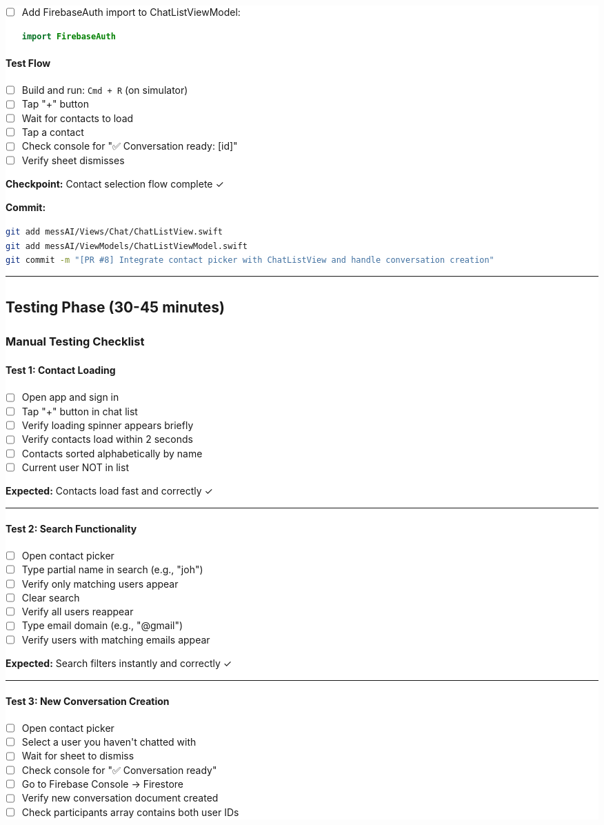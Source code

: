 - [ ] Add FirebaseAuth import to ChatListViewModel:
  ```swift
  import FirebaseAuth
  ```

#### Test Flow
- [ ] Build and run: `Cmd + R` (on simulator)
- [ ] Tap "+" button
- [ ] Wait for contacts to load
- [ ] Tap a contact
- [ ] Check console for "✅ Conversation ready: [id]"
- [ ] Verify sheet dismisses

**Checkpoint:** Contact selection flow complete ✓

**Commit:**
```bash
git add messAI/Views/Chat/ChatListView.swift
git add messAI/ViewModels/ChatListViewModel.swift
git commit -m "[PR #8] Integrate contact picker with ChatListView and handle conversation creation"
```

---

## Testing Phase (30-45 minutes)

### Manual Testing Checklist

#### Test 1: Contact Loading
- [ ] Open app and sign in
- [ ] Tap "+" button in chat list
- [ ] Verify loading spinner appears briefly
- [ ] Verify contacts load within 2 seconds
- [ ] Contacts sorted alphabetically by name
- [ ] Current user NOT in list

**Expected:** Contacts load fast and correctly ✓

---

#### Test 2: Search Functionality
- [ ] Open contact picker
- [ ] Type partial name in search (e.g., "joh")
- [ ] Verify only matching users appear
- [ ] Clear search
- [ ] Verify all users reappear
- [ ] Type email domain (e.g., "@gmail")
- [ ] Verify users with matching emails appear

**Expected:** Search filters instantly and correctly ✓

---

#### Test 3: New Conversation Creation
- [ ] Open contact picker
- [ ] Select a user you haven't chatted with
- [ ] Wait for sheet to dismiss
- [ ] Check console for "✅ Conversation ready"
- [ ] Go to Firebase Console → Firestore
- [ ] Verify new conversation document created
- [ ] Check participants array contains both user IDs

